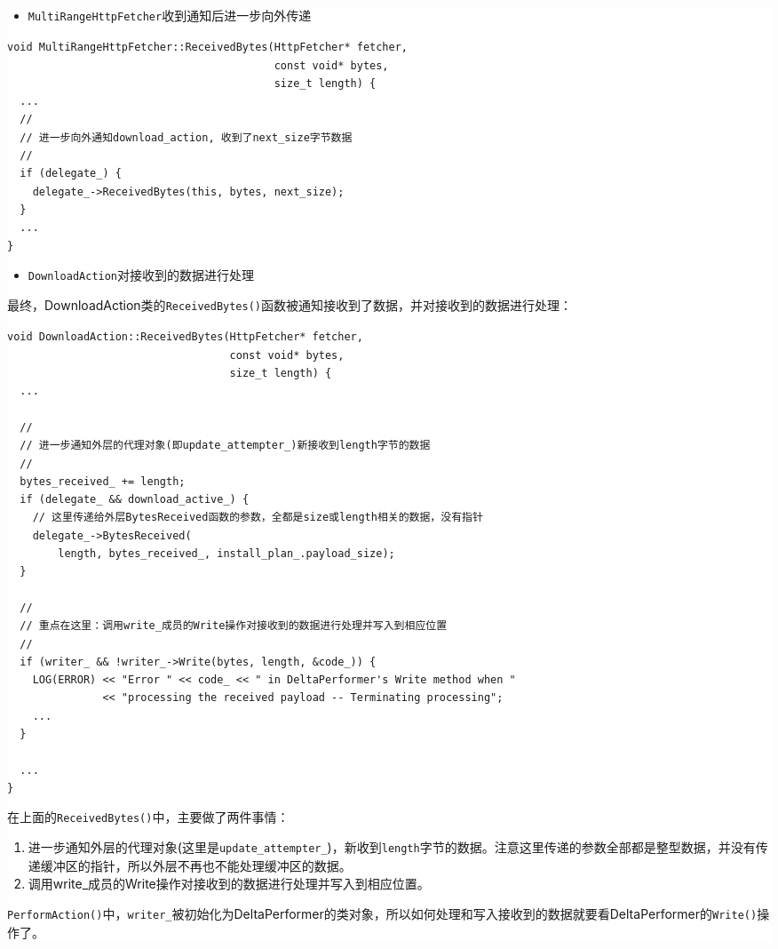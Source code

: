- `MultiRangeHttpFetcher`收到通知后进一步向外传递
```
void MultiRangeHttpFetcher::ReceivedBytes(HttpFetcher* fetcher,
                                          const void* bytes,
                                          size_t length) {
  ...
  //
  // 进一步向外通知download_action, 收到了next_size字节数据
  //
  if (delegate_) {
    delegate_->ReceivedBytes(this, bytes, next_size);
  }
  ...
}
```

- `DownloadAction`对接收到的数据进行处理

最终，DownloadAction类的`ReceivedBytes()`函数被通知接收到了数据，并对接收到的数据进行处理：
```
void DownloadAction::ReceivedBytes(HttpFetcher* fetcher,
                                   const void* bytes,
                                   size_t length) {
  ...

  //
  // 进一步通知外层的代理对象(即update_attempter_)新接收到length字节的数据
  //
  bytes_received_ += length;
  if (delegate_ && download_active_) {
    // 这里传递给外层BytesReceived函数的参数，全都是size或length相关的数据，没有指针
    delegate_->BytesReceived(
        length, bytes_received_, install_plan_.payload_size);
  }
  
  //
  // 重点在这里：调用write_成员的Write操作对接收到的数据进行处理并写入到相应位置
  //
  if (writer_ && !writer_->Write(bytes, length, &code_)) {
    LOG(ERROR) << "Error " << code_ << " in DeltaPerformer's Write method when "
               << "processing the received payload -- Terminating processing";
    ...
  }

  ...
}
```

在上面的`ReceivedBytes()`中，主要做了两件事情：
1. 进一步通知外层的代理对象(这里是`update_attempter_`)，新收到`length`字节的数据。注意这里传递的参数全部都是整型数据，并没有传递缓冲区的指针，所以外层不再也不能处理缓冲区的数据。
2. 调用write_成员的Write操作对接收到的数据进行处理并写入到相应位置。

`PerformAction()`中，`writer_`被初始化为DeltaPerformer的类对象，所以如何处理和写入接收到的数据就要看DeltaPerformer的`Write()`操作了。
